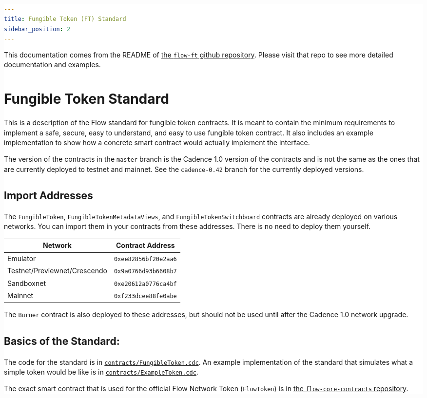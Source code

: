 ```yaml
---
title: Fungible Token (FT) Standard
sidebar_position: 2
---
```


This documentation comes from the README of
[the `flow-ft` github repository](https://github.com/onflow/flow-ft/blob/v2-standard/README.md). Please visit that repo to see more detailed documentation and examples.

# Fungible Token Standard

This is a description of the Flow standard for fungible token contracts. 
It is meant to contain the minimum requirements to implement a safe, secure, easy to understand,
and easy to use fungible token contract.
It also includes an example implementation to show how a 
concrete smart contract would actually implement the interface.

The version of the contracts in the `master` branch is the
Cadence 1.0 version of the contracts and is not the same
as the ones that are currently deployed to testnet and mainnet.
See the `cadence-0.42` branch for the currently deployed versions.

## Import Addresses

The `FungibleToken`, `FungibleTokenMetadataViews`, and `FungibleTokenSwitchboard` contracts are already deployed
on various networks. You can import them in your contracts from these addresses.
There is no need to deploy them yourself.

| Network                      | Contract Address     |
| ---------------------------- | -------------------- |
| Emulator                     | `0xee82856bf20e2aa6` |
| Testnet/Previewnet/Crescendo | `0x9a0766d93b6608b7` |
| Sandboxnet                   | `0xe20612a0776ca4bf` |
| Mainnet                      | `0xf233dcee88fe0abe` |

The `Burner` contract is also deployed to these addresses, but should not be used until after the Cadence 1.0 network upgrade.

## Basics of the Standard:

The code for the standard is in [`contracts/FungibleToken.cdc`](https://github.com/onflow/flow-ft/blob/master/contracts/FungibleToken.cdc). An example implementation of the standard that simulates what a simple token would be like is in [`contracts/ExampleToken.cdc`](https://github.com/onflow/flow-ft/blob/master/contracts/ExampleToken.cdc). 

The exact smart contract that is used for the official Flow Network Token (`FlowToken`) is in [the `flow-core-contracts` repository](https://github.com/onflow/flow-core-contracts/blob/master/contracts/FlowToken.cdc).

